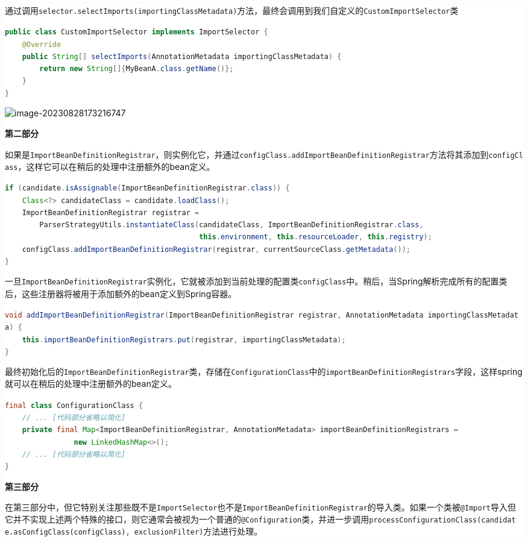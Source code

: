
通过调用`selector.selectImports(importingClassMetadata)`方法，最终会调用到我们自定义的`CustomImportSelector`类

```java
public class CustomImportSelector implements ImportSelector {
    @Override
    public String[] selectImports(AnnotationMetadata importingClassMetadata) {
        return new String[]{MyBeanA.class.getName()};
    }
}
```

![image-20230828173216747](https://img-blog.csdnimg.cn/40e1e0ec2a7f46fabf66b6c637e0fada.png#pic_center)

**第二部分**

如果是`ImportBeanDefinitionRegistrar`，则实例化它，并通过`configClass.addImportBeanDefinitionRegistrar`方法将其添加到`configClass`，这样它可以在稍后的处理中注册额外的bean定义。

```java
if (candidate.isAssignable(ImportBeanDefinitionRegistrar.class)) {
    Class<?> candidateClass = candidate.loadClass();
    ImportBeanDefinitionRegistrar registrar =
        ParserStrategyUtils.instantiateClass(candidateClass, ImportBeanDefinitionRegistrar.class,
                                             this.environment, this.resourceLoader, this.registry);
    configClass.addImportBeanDefinitionRegistrar(registrar, currentSourceClass.getMetadata());
}
```

一旦`ImportBeanDefinitionRegistrar`实例化，它就被添加到当前处理的配置类`configClass`中。稍后，当Spring解析完成所有的配置类后，这些注册器将被用于添加额外的bean定义到Spring容器。

```java
void addImportBeanDefinitionRegistrar(ImportBeanDefinitionRegistrar registrar, AnnotationMetadata importingClassMetadata) {
    this.importBeanDefinitionRegistrars.put(registrar, importingClassMetadata);
}
```

最终初始化后的`ImportBeanDefinitionRegistrar`类，存储在`ConfigurationClass`中的`importBeanDefinitionRegistrars`字段，这样spring就可以在稍后的处理中注册额外的bean定义。

```java
final class ConfigurationClass {
    // ... [代码部分省略以简化]
    private final Map<ImportBeanDefinitionRegistrar, AnnotationMetadata> importBeanDefinitionRegistrars =
                new LinkedHashMap<>();
    // ... [代码部分省略以简化]
}
```

**第三部分**

在第三部分中，但它特别关注那些既不是`ImportSelector`也不是`ImportBeanDefinitionRegistrar`的导入类。如果一个类被`@Import`导入但它并不实现上述两个特殊的接口，则它通常会被视为一个普通的`@Configuration`类，并进一步调用`processConfigurationClass(candidate.asConfigClass(configClass), exclusionFilter)`方法进行处理。
